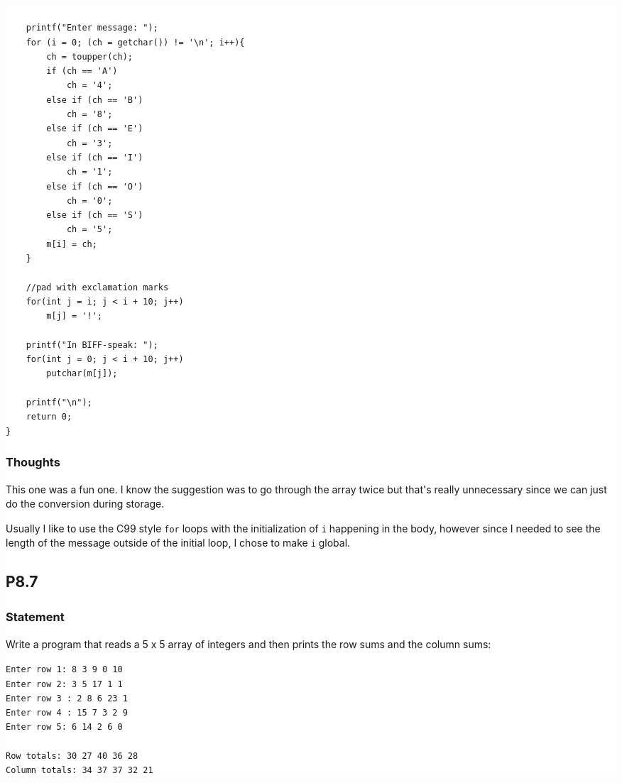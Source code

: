 ```

    printf("Enter message: ");
    for (i = 0; (ch = getchar()) != '\n'; i++){
        ch = toupper(ch);
        if (ch == 'A')
            ch = '4';
        else if (ch == 'B')
            ch = '8';
        else if (ch == 'E')
            ch = '3';
        else if (ch == 'I')
            ch = '1';
        else if (ch == 'O')
            ch = '0';
        else if (ch == 'S')
            ch = '5';
        m[i] = ch;
    }

    //pad with exclamation marks
    for(int j = i; j < i + 10; j++)
        m[j] = '!';

    printf("In BIFF-speak: ");
    for(int j = 0; j < i + 10; j++)
        putchar(m[j]);

    printf("\n");
    return 0;
}

```

### Thoughts
This one was a fun one. I know the suggestion was to go through the array twice but that's really unnecessary since we can just do the conversion during storage.

Usually I like to use the C99 style `for` loops with the initialization of `i` happening in the body, however since I needed to see the length of the message outside of the initial loop, I chose to make `i` global.

## P8.7
### Statement
Write a program that reads a 5 x 5 array of integers and then prints the row sums and the column sums:

```
Enter row 1: 8 3 9 0 10
Enter row 2: 3 5 17 1 1
Enter row 3 : 2 8 6 23 1
Enter row 4 : 15 7 3 2 9
Enter row 5: 6 14 2 6 0

Row totals: 30 27 40 36 28
Column totals: 34 37 37 32 21
```
